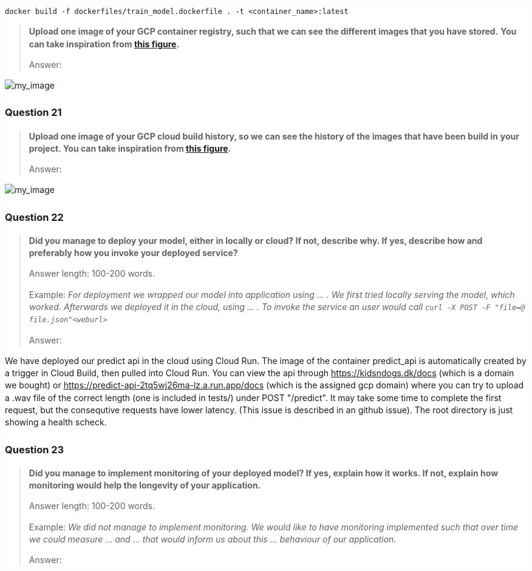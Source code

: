 ```docker build -f dockerfiles/train_model.dockerfile . -t <container_name>:latest```
> **Upload one image of your GCP container registry, such that we can see the different images that you have stored.**
> **You can take inspiration from [this figure](figures/registry.png).**
>
> Answer:

![my_image](figures/images.png)

### Question 21

> **Upload one image of your GCP cloud build history, so we can see the history of the images that have been build in**
> **your project. You can take inspiration from [this figure](figures/build.png).**
>
> Answer:

![my_image](figures/build_history.png)

### Question 22

> **Did you manage to deploy your model, either in locally or cloud? If not, describe why. If yes, describe how and**
> **preferably how you invoke your deployed service?**
>
> Answer length: 100-200 words.
>
> Example:
> *For deployment we wrapped our model into application using ... . We first tried locally serving the model, which*
> *worked. Afterwards we deployed it in the cloud, using ... . To invoke the service an user would call*
> *`curl -X POST -F "file=@file.json"<weburl>`*
>
> Answer:

We have deployed our predict api in the cloud using Cloud Run. The image of the container predict_api is automatically created by a trigger in Cloud Build, then pulled into Cloud Run. You can view the api through https://kidsndogs.dk/docs (which is a domain we bought) or https://predict-api-2tq5wj26ma-lz.a.run.app/docs (which is the assigned gcp domain) where you can try to upload a .wav file of the correct length (one is included in tests/) under POST "/predict". It may take some time to complete the first request, but the consequtive requests have lower latency. (This issue is described in an github issue). The root directory is just showing a health scheck.

### Question 23

> **Did you manage to implement monitoring of your deployed model? If yes, explain how it works. If not, explain how**
> **monitoring would help the longevity of your application.**
>
> Answer length: 100-200 words.
>
> Example:
> *We did not manage to implement monitoring. We would like to have monitoring implemented such that over time we could*
> *measure ... and ... that would inform us about this ... behaviour of our application.*
>
> Answer:

```